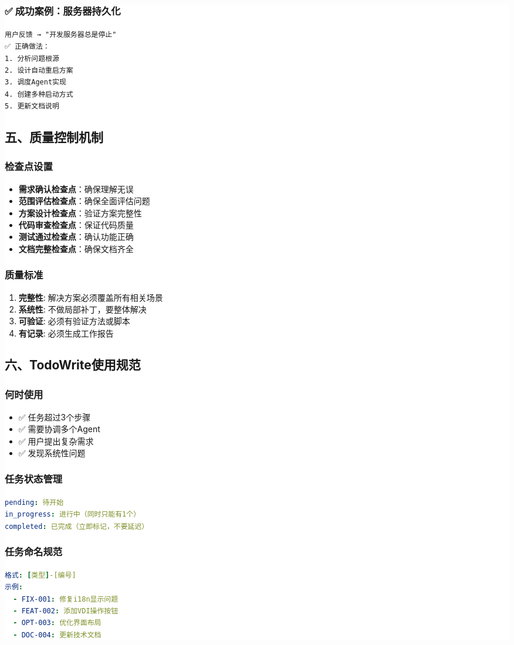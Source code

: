 ### ✅ 成功案例：服务器持久化
```
用户反馈 → "开发服务器总是停止"
✅ 正确做法：
1. 分析问题根源
2. 设计自动重启方案
3. 调度Agent实现
4. 创建多种启动方式
5. 更新文档说明
```

## 五、质量控制机制

### 检查点设置
- **需求确认检查点**：确保理解无误
- **范围评估检查点**：确保全面评估问题
- **方案设计检查点**：验证方案完整性
- **代码审查检查点**：保证代码质量
- **测试通过检查点**：确认功能正确
- **文档完整检查点**：确保文档齐全

### 质量标准
1. **完整性**: 解决方案必须覆盖所有相关场景
2. **系统性**: 不做局部补丁，要整体解决
3. **可验证**: 必须有验证方法或脚本
4. **有记录**: 必须生成工作报告

## 六、TodoWrite使用规范

### 何时使用
- ✅ 任务超过3个步骤
- ✅ 需要协调多个Agent
- ✅ 用户提出复杂需求
- ✅ 发现系统性问题

### 任务状态管理
```yaml
pending: 待开始
in_progress: 进行中（同时只能有1个）
completed: 已完成（立即标记，不要延迟）
```

### 任务命名规范
```yaml
格式: [类型]-[编号]
示例:
  - FIX-001: 修复i18n显示问题
  - FEAT-002: 添加VDI操作按钮
  - OPT-003: 优化界面布局
  - DOC-004: 更新技术文档
```
